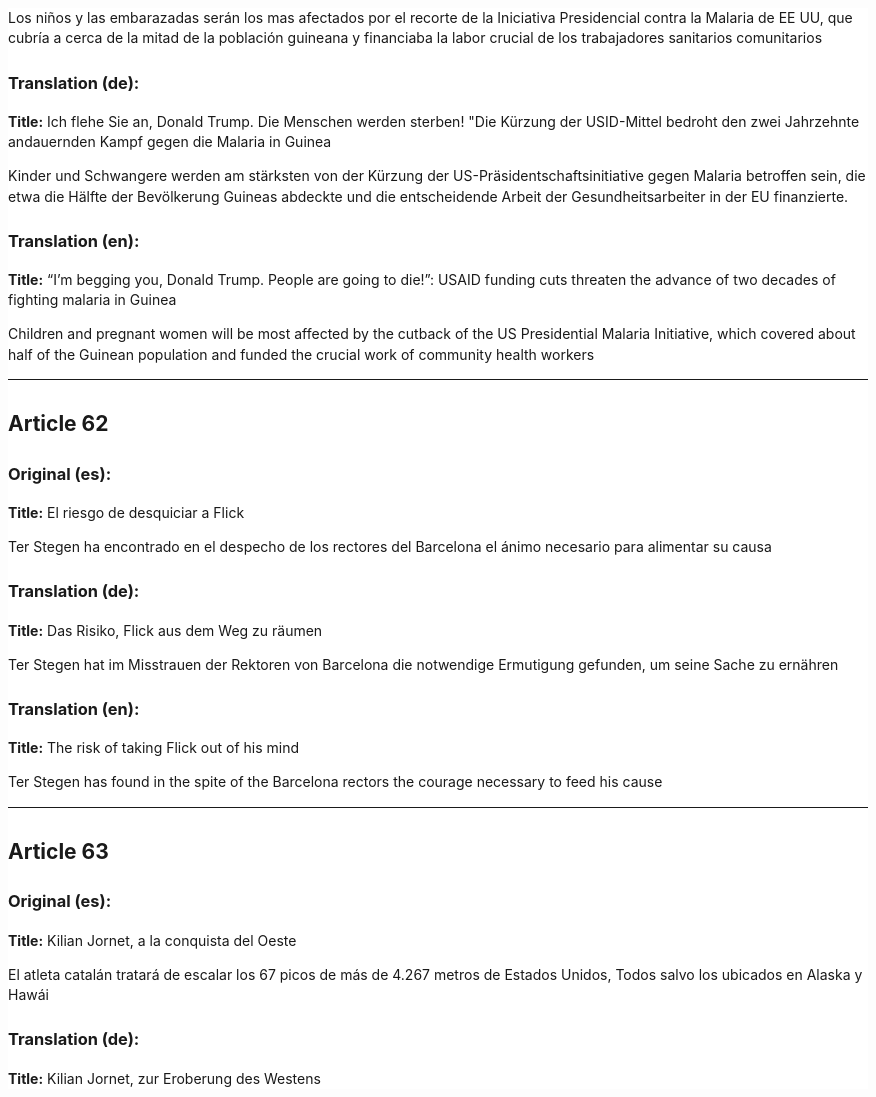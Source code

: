 Los niños y las embarazadas serán los mas afectados por el recorte de la Iniciativa Presidencial contra la Malaria de EE UU, que cubría a cerca de la mitad de la población guineana y financiaba la labor crucial de los trabajadores sanitarios comunitarios

### Translation (de):
**Title:** Ich flehe Sie an, Donald Trump. Die Menschen werden sterben! "Die Kürzung der USID-Mittel bedroht den zwei Jahrzehnte andauernden Kampf gegen die Malaria in Guinea

Kinder und Schwangere werden am stärksten von der Kürzung der US-Präsidentschaftsinitiative gegen Malaria betroffen sein, die etwa die Hälfte der Bevölkerung Guineas abdeckte und die entscheidende Arbeit der Gesundheitsarbeiter in der EU finanzierte.

### Translation (en):
**Title:** “I’m begging you, Donald Trump. People are going to die!”: USAID funding cuts threaten the advance of two decades of fighting malaria in Guinea

Children and pregnant women will be most affected by the cutback of the US Presidential Malaria Initiative, which covered about half of the Guinean population and funded the crucial work of community health workers

---

## Article 62
### Original (es):
**Title:** El riesgo de desquiciar a Flick

Ter Stegen ha encontrado en el despecho de los rectores del Barcelona el ánimo necesario para alimentar su causa

### Translation (de):
**Title:** Das Risiko, Flick aus dem Weg zu räumen

Ter Stegen hat im Misstrauen der Rektoren von Barcelona die notwendige Ermutigung gefunden, um seine Sache zu ernähren

### Translation (en):
**Title:** The risk of taking Flick out of his mind

Ter Stegen has found in the spite of the Barcelona rectors the courage necessary to feed his cause

---

## Article 63
### Original (es):
**Title:** Kilian Jornet, a la conquista del Oeste

El atleta catalán tratará de escalar los 67 picos de más de 4.267 metros de Estados Unidos, Todos salvo los ubicados en Alaska y Hawái

### Translation (de):
**Title:** Kilian Jornet, zur Eroberung des Westens
